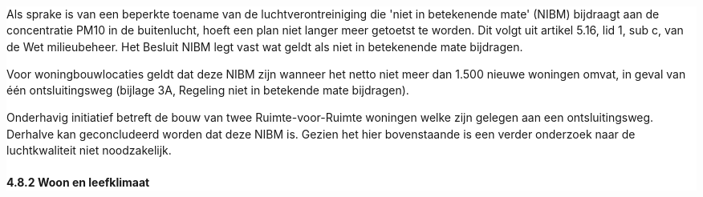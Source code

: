 Als sprake is van een beperkte toename van de luchtverontreiniging die 'niet in betekenende mate' (NIBM) bijdraagt aan de concentratie PM10 in de buitenlucht, hoeft een plan niet langer meer getoetst te worden. Dit volgt uit artikel 5.16, lid 1, sub c, van de Wet milieubeheer. Het Besluit NIBM legt vast wat geldt als niet in betekenende mate bijdragen.

Voor woningbouwlocaties geldt dat deze NIBM zijn wanneer het netto niet meer dan 1.500 nieuwe woningen omvat, in geval van één ontsluitingsweg (bijlage 3A, Regeling niet in betekende mate bijdragen).

Onderhavig initiatief betreft de bouw van twee Ruimte-voor-Ruimte woningen welke zijn gelegen aan een ontsluitingsweg. Derhalve kan geconcludeerd worden dat deze NIBM is. Gezien het hier bovenstaande is een verder onderzoek naar de luchtkwaliteit niet noodzakelijk.

#### <span id="page-38-0"></span>4.8.2 Woon en leefklimaat

